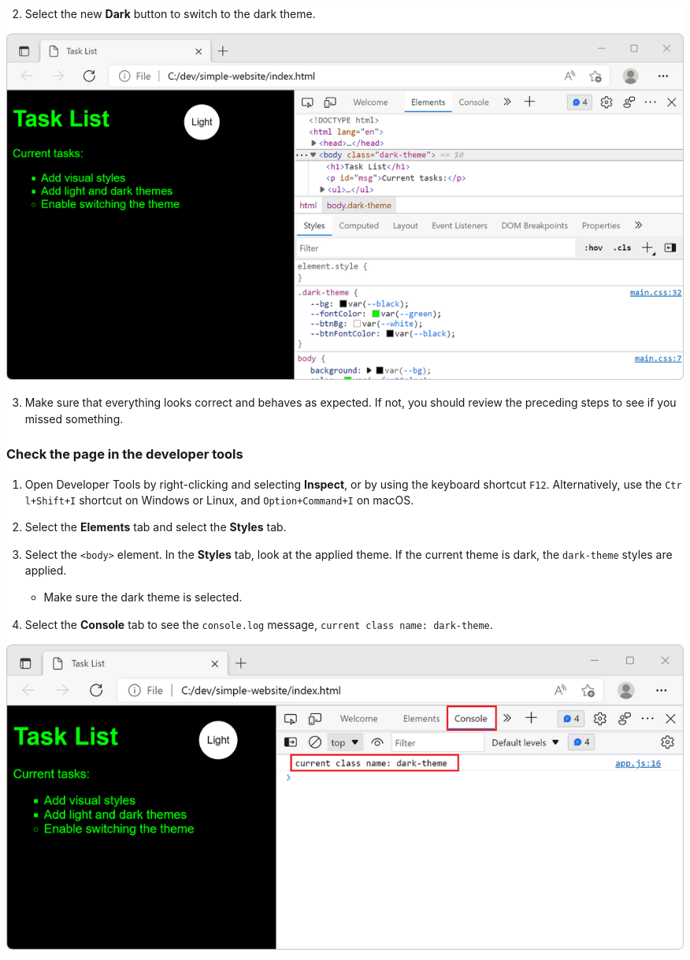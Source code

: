 2. Select the new **Dark** button to switch to the dark theme.

![alt text](image-13.png)

3. Make sure that everything looks correct and behaves as expected. If not, you should review the preceding steps to see if you missed something.

### Check the page in the developer tools

1. Open Developer Tools by right-clicking and selecting **Inspect**, or by using the keyboard shortcut `F12`. Alternatively, use the `Ctrl+Shift+I` shortcut on Windows or Linux, and `Option+Command+I` on macOS.

2. Select the **Elements** tab and select the **Styles** tab.

3. Select the `<body>` element. In the **Styles** tab, look at the applied theme. If the current theme is dark, the `dark-theme` styles are applied.

     - Make sure the dark theme is selected.

4. Select the **Console** tab to see the `console.log` message, `current class name: dark-theme`.

![alt text](image-14.png)
